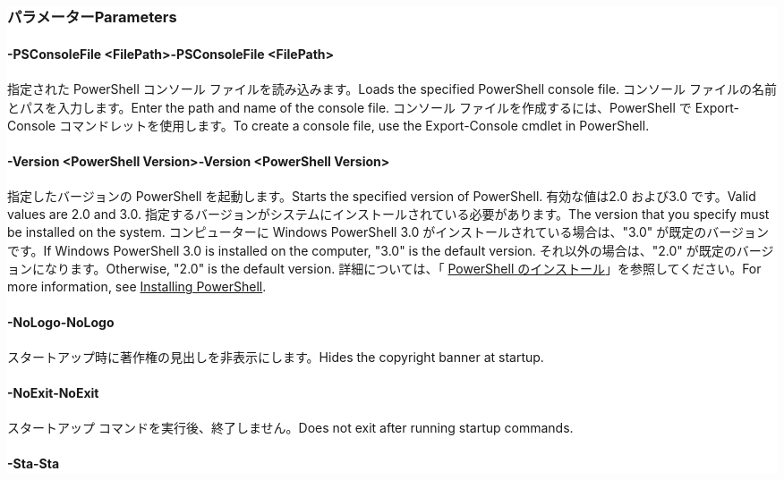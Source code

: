 ### <a name="parameters"></a><span data-ttu-id="04b0a-111">パラメーター</span><span class="sxs-lookup"><span data-stu-id="04b0a-111">Parameters</span></span>

#### <a name="-psconsolefile-filepath"></a><span data-ttu-id="04b0a-112">-PSConsoleFile \<FilePath\></span><span class="sxs-lookup"><span data-stu-id="04b0a-112">-PSConsoleFile \<FilePath\></span></span>

<span data-ttu-id="04b0a-113">指定された PowerShell コンソール ファイルを読み込みます。</span><span class="sxs-lookup"><span data-stu-id="04b0a-113">Loads the specified PowerShell console file.</span></span> <span data-ttu-id="04b0a-114">コンソール ファイルの名前とパスを入力します。</span><span class="sxs-lookup"><span data-stu-id="04b0a-114">Enter the path and name of the console file.</span></span> <span data-ttu-id="04b0a-115">コンソール ファイルを作成するには、PowerShell で Export-Console コマンドレットを使用します。</span><span class="sxs-lookup"><span data-stu-id="04b0a-115">To create a console file, use the Export-Console cmdlet in PowerShell.</span></span>

#### <a name="-version-powershell-version"></a><span data-ttu-id="04b0a-116">-Version \<PowerShell Version\></span><span class="sxs-lookup"><span data-stu-id="04b0a-116">-Version \<PowerShell Version\></span></span>

<span data-ttu-id="04b0a-117">指定したバージョンの PowerShell を起動します。</span><span class="sxs-lookup"><span data-stu-id="04b0a-117">Starts the specified version of PowerShell.</span></span> <span data-ttu-id="04b0a-118">有効な値は2.0 および3.0 です。</span><span class="sxs-lookup"><span data-stu-id="04b0a-118">Valid values are 2.0 and 3.0.</span></span> <span data-ttu-id="04b0a-119">指定するバージョンがシステムにインストールされている必要があります。</span><span class="sxs-lookup"><span data-stu-id="04b0a-119">The version that you specify must be installed on the system.</span></span> <span data-ttu-id="04b0a-120">コンピューターに Windows PowerShell 3.0 がインストールされている場合は、"3.0" が既定のバージョンです。</span><span class="sxs-lookup"><span data-stu-id="04b0a-120">If Windows PowerShell 3.0 is installed on the computer, "3.0" is the default version.</span></span>
<span data-ttu-id="04b0a-121">それ以外の場合は、"2.0" が既定のバージョンになります。</span><span class="sxs-lookup"><span data-stu-id="04b0a-121">Otherwise, "2.0" is the default version.</span></span> <span data-ttu-id="04b0a-122">詳細については、「 [PowerShell のインストール](/powershell/scripting/install/installing-windows-powershell)」を参照してください。</span><span class="sxs-lookup"><span data-stu-id="04b0a-122">For more information, see [Installing PowerShell](/powershell/scripting/install/installing-windows-powershell).</span></span>

#### <a name="-nologo"></a><span data-ttu-id="04b0a-123">-NoLogo</span><span class="sxs-lookup"><span data-stu-id="04b0a-123">-NoLogo</span></span>

<span data-ttu-id="04b0a-124">スタートアップ時に著作権の見出しを非表示にします。</span><span class="sxs-lookup"><span data-stu-id="04b0a-124">Hides the copyright banner at startup.</span></span>

#### <a name="-noexit"></a><span data-ttu-id="04b0a-125">-NoExit</span><span class="sxs-lookup"><span data-stu-id="04b0a-125">-NoExit</span></span>

<span data-ttu-id="04b0a-126">スタートアップ コマンドを実行後、終了しません。</span><span class="sxs-lookup"><span data-stu-id="04b0a-126">Does not exit after running startup commands.</span></span>

#### <a name="-sta"></a><span data-ttu-id="04b0a-127">-Sta</span><span class="sxs-lookup"><span data-stu-id="04b0a-127">-Sta</span></span>
